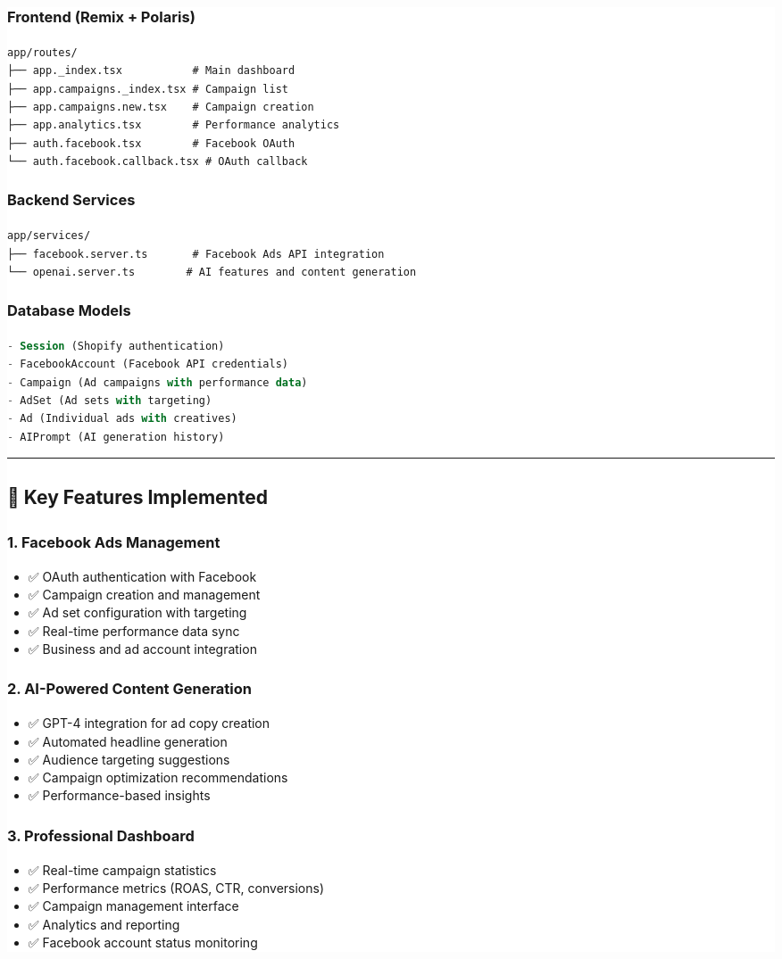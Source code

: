 ### **Frontend (Remix + Polaris)**
```
app/routes/
├── app._index.tsx           # Main dashboard
├── app.campaigns._index.tsx # Campaign list
├── app.campaigns.new.tsx    # Campaign creation
├── app.analytics.tsx        # Performance analytics
├── auth.facebook.tsx        # Facebook OAuth
└── auth.facebook.callback.tsx # OAuth callback
```

### **Backend Services**
```
app/services/
├── facebook.server.ts       # Facebook Ads API integration
└── openai.server.ts        # AI features and content generation
```

### **Database Models**
```sql
- Session (Shopify authentication)
- FacebookAccount (Facebook API credentials)
- Campaign (Ad campaigns with performance data)
- AdSet (Ad sets with targeting)
- Ad (Individual ads with creatives)
- AIPrompt (AI generation history)
```

---

## 🚀 **Key Features Implemented**

### **1. Facebook Ads Management**
- ✅ OAuth authentication with Facebook
- ✅ Campaign creation and management
- ✅ Ad set configuration with targeting
- ✅ Real-time performance data sync
- ✅ Business and ad account integration

### **2. AI-Powered Content Generation**
- ✅ GPT-4 integration for ad copy creation
- ✅ Automated headline generation
- ✅ Audience targeting suggestions
- ✅ Campaign optimization recommendations
- ✅ Performance-based insights

### **3. Professional Dashboard**
- ✅ Real-time campaign statistics
- ✅ Performance metrics (ROAS, CTR, conversions)
- ✅ Campaign management interface
- ✅ Analytics and reporting
- ✅ Facebook account status monitoring
